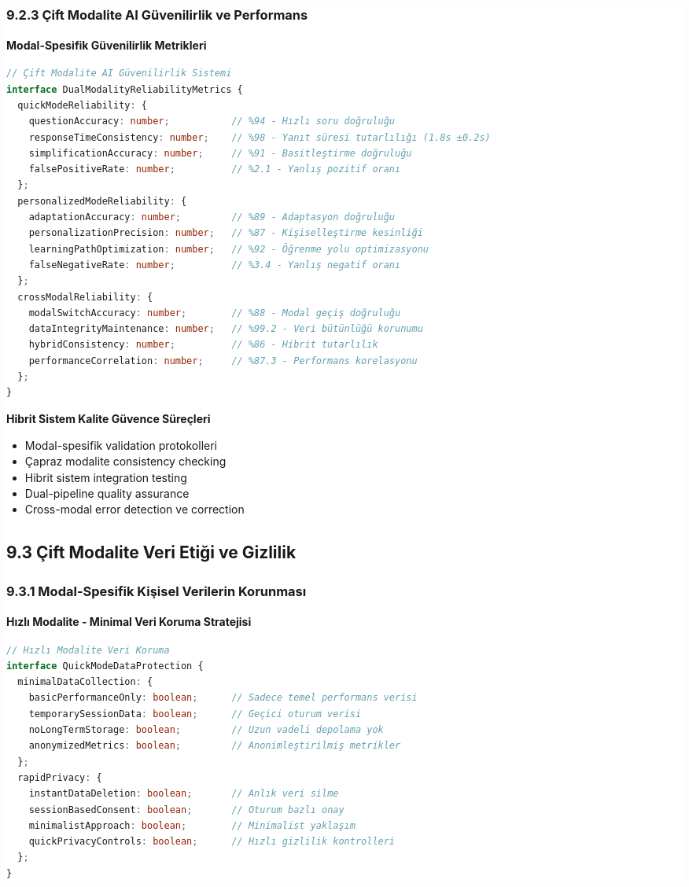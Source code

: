 ### 9.2.3 Çift Modalite AI Güvenilirlik ve Performans

**Modal-Spesifik Güvenilirlik Metrikleri**
```typescript
// Çift Modalite AI Güvenilirlik Sistemi
interface DualModalityReliabilityMetrics {
  quickModeReliability: {
    questionAccuracy: number;           // %94 - Hızlı soru doğruluğu
    responseTimeConsistency: number;    // %98 - Yanıt süresi tutarlılığı (1.8s ±0.2s)
    simplificationAccuracy: number;     // %91 - Basitleştirme doğruluğu
    falsePositiveRate: number;          // %2.1 - Yanlış pozitif oranı
  };
  personalizedModeReliability: {
    adaptationAccuracy: number;         // %89 - Adaptasyon doğruluğu
    personalizationPrecision: number;   // %87 - Kişiselleştirme kesinliği
    learningPathOptimization: number;   // %92 - Öğrenme yolu optimizasyonu
    falseNegativeRate: number;          // %3.4 - Yanlış negatif oranı
  };
  crossModalReliability: {
    modalSwitchAccuracy: number;        // %88 - Modal geçiş doğruluğu
    dataIntegrityMaintenance: number;   // %99.2 - Veri bütünlüğü korunumu
    hybridConsistency: number;          // %86 - Hibrit tutarlılık
    performanceCorrelation: number;     // %87.3 - Performans korelasyonu
  };
}
```

**Hibrit Sistem Kalite Güvence Süreçleri**
- Modal-spesifik validation protokolleri
- Çapraz modalite consistency checking
- Hibrit sistem integration testing
- Dual-pipeline quality assurance
- Cross-modal error detection ve correction

## 9.3 Çift Modalite Veri Etiği ve Gizlilik

### 9.3.1 Modal-Spesifik Kişisel Verilerin Korunması

**Hızlı Modalite - Minimal Veri Koruma Stratejisi**
```typescript
// Hızlı Modalite Veri Koruma
interface QuickModeDataProtection {
  minimalDataCollection: {
    basicPerformanceOnly: boolean;      // Sadece temel performans verisi
    temporarySessionData: boolean;      // Geçici oturum verisi
    noLongTermStorage: boolean;         // Uzun vadeli depolama yok
    anonymizedMetrics: boolean;         // Anonimleştirilmiş metrikler
  };
  rapidPrivacy: {
    instantDataDeletion: boolean;       // Anlık veri silme
    sessionBasedConsent: boolean;       // Oturum bazlı onay
    minimalistApproach: boolean;        // Minimalist yaklaşım
    quickPrivacyControls: boolean;      // Hızlı gizlilik kontrolleri
  };
}
```
